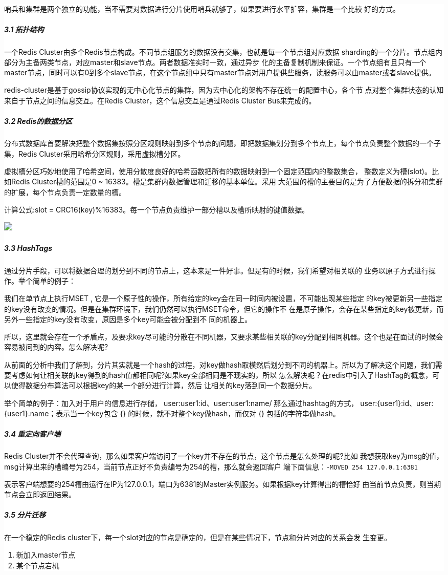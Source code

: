 哨兵和集群是两个独立的功能，当不需要对数据进行分片使用哨兵就够了，如果要进行水平扩容，集群是一个比较
好的方式。

##### 3.1 拓扑结构

一个Redis Cluster由多个Redis节点构成。不同节点组服务的数据没有交集，也就是每一个节点组对应数据
sharding的一个分片。节点组内部分为主备两类节点，对应master和slave节点。两者数据准实时一致，通过异步
化的主备复制机制来保证。一个节点组有且只有一个master节点，同时可以有0到多个slave节点，在这个节点组中只有master节点对用户提供些服务，读服务可以由master或者slave提供。

redis-cluster是基于gossip协议实现的无中心化节点的集群，因为去中心化的架构不存在统一的配置中心，各个节
点对整个集群状态的认知来自于节点之间的信息交互。在Redis Cluster，这个信息交互是通过Redis Cluster Bus来完成的。

##### 3.2 Redis的数据分区

分布式数据库首要解决把整个数据集按照分区规则映射到多个节点的问题，即把数据集划分到多个节点上，每个节点负责整个数据的一个子集，Redis Cluster采用哈希分区规则，采用虚拟槽分区。 

虚拟槽分区巧妙地使用了哈希空间，使用分散度良好的哈希函数把所有的数据映射到一个固定范围内的整数集合，
整数定义为槽(slot)。比如Redis Cluster槽的范围是0 ~ 16383。槽是集群内数据管理和迁移的基本单位。采用
大范围的槽的主要目的是为了方便数据的拆分和集群的扩展，每个节点负责一定数量的槽。

计算公式:slot = CRC16(key)%16383。每一个节点负责维护一部分槽以及槽所映射的键值数据。

![](https://github.com/wolfJava/wolfman-middleware/blob/master/middleware-redis/img/cluster-1.jpg?raw=true)

##### 3.3 HashTags

通过分片手段，可以将数据合理的划分到不同的节点上，这本来是一件好事。但是有的时候，我们希望对相关联的
业务以原子方式进行操作。举个简单的例子：

我们在单节点上执行MSET , 它是一个原子性的操作，所有给定的key会在同一时间内被设置，不可能出现某些指定
的key被更新另一些指定的key没有改变的情况。但是在集群环境下，我们仍然可以执行MSET命令，但它的操作不
在是原子操作，会存在某些指定的key被更新，而另外一些指定的key没有改变，原因是多个key可能会被分配到不
同的机器上。

所以，这里就会存在一个矛盾点，及要求key尽可能的分散在不同机器，又要求某些相关联的key分配到相同机器。这个也是在面试的时候会容易被问到的内容。怎么解决呢?

从前面的分析中我们了解到，分片其实就是一个hash的过程，对key做hash取模然后划分到不同的机器上。所以为了解决这个问题，我们需要考虑如何让相关联的key得到的hash值都相同呢?如果key全部相同是不现实的，所以
怎么解决呢？在redis中引入了HashTag的概念，可以使得数据分布算法可以根据key的某一个部分进行计算，然后
让相关的key落到同一个数据分片。

举个简单的例子：加入对于用户的信息进行存储， user:user1:id、user:user1:name/ 那么通过hashtag的方式，
user:{user1}:id、user:{user1}.name；表示当一个key包含 {} 的时候，就不对整个key做hash，而仅对 {} 包括的字符串做hash。

##### 3.4 重定向客户端

Redis Cluster并不会代理查询，那么如果客户端访问了一个key并不存在的节点，这个节点是怎么处理的呢?比如
我想获取key为msg的值，msg计算出来的槽编号为254，当前节点正好不负责编号为254的槽，那么就会返回客户
端下面信息：`-MOVED 254 127.0.0.1:6381`

表示客户端想要的254槽由运行在IP为127.0.0.1，端口为6381的Master实例服务。如果根据key计算得出的槽恰好 由当前节点负责，则当期节点会立即返回结果。

##### 3.5 分片迁移

在一个稳定的Redis cluster下，每一个slot对应的节点是确定的，但是在某些情况下，节点和分片对应的关系会发
生变更。

1. 新加入master节点
2. 某个节点宕机
